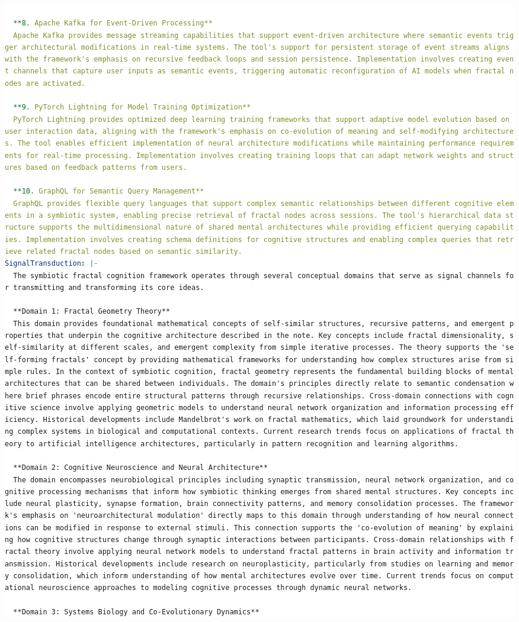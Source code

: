 ```yaml

  **8. Apache Kafka for Event-Driven Processing**
  Apache Kafka provides message streaming capabilities that support event-driven architecture where semantic events trigger architectural modifications in real-time systems. The tool's support for persistent storage of event streams aligns with the framework's emphasis on recursive feedback loops and session persistence. Implementation involves creating event channels that capture user inputs as semantic events, triggering automatic reconfiguration of AI models when fractal nodes are activated.

  **9. PyTorch Lightning for Model Training Optimization**
  PyTorch Lightning provides optimized deep learning training frameworks that support adaptive model evolution based on user interaction data, aligning with the framework's emphasis on co-evolution of meaning and self-modifying architectures. The tool enables efficient implementation of neural architecture modifications while maintaining performance requirements for real-time processing. Implementation involves creating training loops that can adapt network weights and structures based on feedback patterns from users.

  **10. GraphQL for Semantic Query Management**
  GraphQL provides flexible query languages that support complex semantic relationships between different cognitive elements in a symbiotic system, enabling precise retrieval of fractal nodes across sessions. The tool's hierarchical data structure supports the multidimensional nature of shared mental architectures while providing efficient querying capabilities. Implementation involves creating schema definitions for cognitive structures and enabling complex queries that retrieve related fractal nodes based on semantic similarity.
SignalTransduction: |-
  The symbiotic fractal cognition framework operates through several conceptual domains that serve as signal channels for transmitting and transforming its core ideas.

  **Domain 1: Fractal Geometry Theory**
  This domain provides foundational mathematical concepts of self-similar structures, recursive patterns, and emergent properties that underpin the cognitive architecture described in the note. Key concepts include fractal dimensionality, self-similarity at different scales, and emergent complexity from simple iterative processes. The theory supports the 'self-forming fractals' concept by providing mathematical frameworks for understanding how complex structures arise from simple rules. In the context of symbiotic cognition, fractal geometry represents the fundamental building blocks of mental architectures that can be shared between individuals. The domain's principles directly relate to semantic condensation where brief phrases encode entire structural patterns through recursive relationships. Cross-domain connections with cognitive science involve applying geometric models to understand neural network organization and information processing efficiency. Historical developments include Mandelbrot's work on fractal mathematics, which laid groundwork for understanding complex systems in biological and computational contexts. Current research trends focus on applications of fractal theory to artificial intelligence architectures, particularly in pattern recognition and learning algorithms.

  **Domain 2: Cognitive Neuroscience and Neural Architecture**
  The domain encompasses neurobiological principles including synaptic transmission, neural network organization, and cognitive processing mechanisms that inform how symbiotic thinking emerges from shared mental structures. Key concepts include neural plasticity, synapse formation, brain connectivity patterns, and memory consolidation processes. The framework's emphasis on 'neuroarchitectural modulation' directly maps to this domain through understanding of how neural connections can be modified in response to external stimuli. This connection supports the 'co-evolution of meaning' by explaining how cognitive structures change through synaptic interactions between participants. Cross-domain relationships with fractal theory involve applying neural network models to understand fractal patterns in brain activity and information transmission. Historical developments include research on neuroplasticity, particularly from studies on learning and memory consolidation, which inform understanding of how mental architectures evolve over time. Current trends focus on computational neuroscience approaches to modeling cognitive processes through dynamic neural networks.

  **Domain 3: Systems Biology and Co-Evolutionary Dynamics**
```